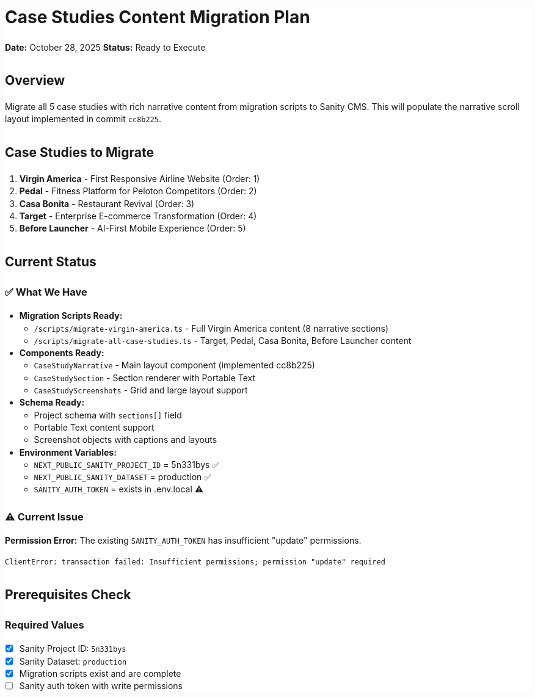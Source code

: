 # Case Studies Content Migration Plan

**Date:** October 28, 2025
**Status:** Ready to Execute

## Overview

Migrate all 5 case studies with rich narrative content from migration scripts to Sanity CMS. This will populate the narrative scroll layout implemented in commit `cc8b225`.

## Case Studies to Migrate

1. **Virgin America** - First Responsive Airline Website (Order: 1)
2. **Pedal** - Fitness Platform for Peloton Competitors (Order: 2)
3. **Casa Bonita** - Restaurant Revival (Order: 3)
4. **Target** - Enterprise E-commerce Transformation (Order: 4)
5. **Before Launcher** - AI-First Mobile Experience (Order: 5)

## Current Status

### ✅ What We Have
- **Migration Scripts Ready:**
  - `/scripts/migrate-virgin-america.ts` - Full Virgin America content (8 narrative sections)
  - `/scripts/migrate-all-case-studies.ts` - Target, Pedal, Casa Bonita, Before Launcher content
- **Components Ready:**
  - `CaseStudyNarrative` - Main layout component (implemented cc8b225)
  - `CaseStudySection` - Section renderer with Portable Text
  - `CaseStudyScreenshots` - Grid and large layout support
- **Schema Ready:**
  - Project schema with `sections[]` field
  - Portable Text content support
  - Screenshot objects with captions and layouts
- **Environment Variables:**
  - `NEXT_PUBLIC_SANITY_PROJECT_ID` = 5n331bys ✅
  - `NEXT_PUBLIC_SANITY_DATASET` = production ✅
  - `SANITY_AUTH_TOKEN` = exists in .env.local ⚠️

### ⚠️ Current Issue

**Permission Error:** The existing `SANITY_AUTH_TOKEN` has insufficient "update" permissions.

```
ClientError: transaction failed: Insufficient permissions; permission "update" required
```

## Prerequisites Check

### Required Values
- [x] Sanity Project ID: `5n331bys`
- [x] Sanity Dataset: `production`
- [x] Migration scripts exist and are complete
- [ ] Sanity auth token with write permissions
